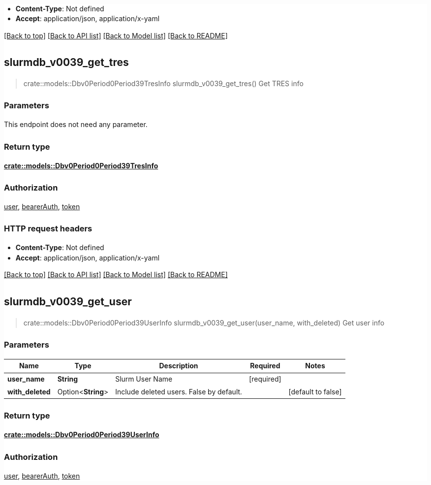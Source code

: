- **Content-Type**: Not defined
- **Accept**: application/json, application/x-yaml

[[Back to top]](#) [[Back to API list]](../README.md#documentation-for-api-endpoints) [[Back to Model list]](../README.md#documentation-for-models) [[Back to README]](../README.md)


## slurmdb_v0039_get_tres

> crate::models::Dbv0Period0Period39TresInfo slurmdb_v0039_get_tres()
Get TRES info

### Parameters

This endpoint does not need any parameter.

### Return type

[**crate::models::Dbv0Period0Period39TresInfo**](dbv0.0.39_tres_info.md)

### Authorization

[user](../README.md#user), [bearerAuth](../README.md#bearerAuth), [token](../README.md#token)

### HTTP request headers

- **Content-Type**: Not defined
- **Accept**: application/json, application/x-yaml

[[Back to top]](#) [[Back to API list]](../README.md#documentation-for-api-endpoints) [[Back to Model list]](../README.md#documentation-for-models) [[Back to README]](../README.md)


## slurmdb_v0039_get_user

> crate::models::Dbv0Period0Period39UserInfo slurmdb_v0039_get_user(user_name, with_deleted)
Get user info

### Parameters


Name | Type | Description  | Required | Notes
------------- | ------------- | ------------- | ------------- | -------------
**user_name** | **String** | Slurm User Name | [required] |
**with_deleted** | Option<**String**> | Include deleted users. False by default. |  |[default to false]

### Return type

[**crate::models::Dbv0Period0Period39UserInfo**](dbv0.0.39_user_info.md)

### Authorization

[user](../README.md#user), [bearerAuth](../README.md#bearerAuth), [token](../README.md#token)
